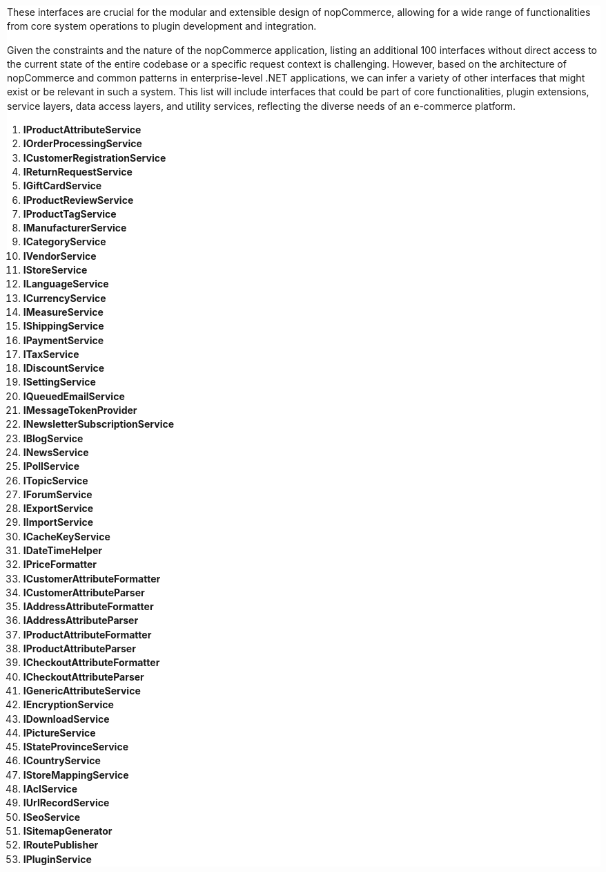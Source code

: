These interfaces are crucial for the modular and extensible design of nopCommerce, allowing for a wide range of functionalities from core system operations to plugin development and integration.


Given the constraints and the nature of the nopCommerce application, listing an additional 100 interfaces without direct access to the current state of the entire codebase or a specific request context is challenging. However, based on the architecture of nopCommerce and common patterns in enterprise-level .NET applications, we can infer a variety of other interfaces that might exist or be relevant in such a system. This list will include interfaces that could be part of core functionalities, plugin extensions, service layers, data access layers, and utility services, reflecting the diverse needs of an e-commerce platform.

1. **IProductAttributeService**
2. **IOrderProcessingService**
3. **ICustomerRegistrationService**
4. **IReturnRequestService**
5. **IGiftCardService**
6. **IProductReviewService**
7. **IProductTagService**
8. **IManufacturerService**
9. **ICategoryService**
10. **IVendorService**
11. **IStoreService**
12. **ILanguageService**
13. **ICurrencyService**
14. **IMeasureService**
15. **IShippingService**
16. **IPaymentService**
17. **ITaxService**
18. **IDiscountService**
19. **ISettingService**
20. **IQueuedEmailService**
21. **IMessageTokenProvider**
22. **INewsletterSubscriptionService**
23. **IBlogService**
24. **INewsService**
25. **IPollService**
26. **ITopicService**
27. **IForumService**
28. **IExportService**
29. **IImportService**
30. **ICacheKeyService**
31. **IDateTimeHelper**
32. **IPriceFormatter**
33. **ICustomerAttributeFormatter**
34. **ICustomerAttributeParser**
35. **IAddressAttributeFormatter**
36. **IAddressAttributeParser**
37. **IProductAttributeFormatter**
38. **IProductAttributeParser**
39. **ICheckoutAttributeFormatter**
40. **ICheckoutAttributeParser**
41. **IGenericAttributeService**
42. **IEncryptionService**
43. **IDownloadService**
44. **IPictureService**
45. **IStateProvinceService**
46. **ICountryService**
47. **IStoreMappingService**
48. **IAclService**
49. **IUrlRecordService**
50. **ISeoService**
51. **ISitemapGenerator**
52. **IRoutePublisher**
53. **IPluginService**